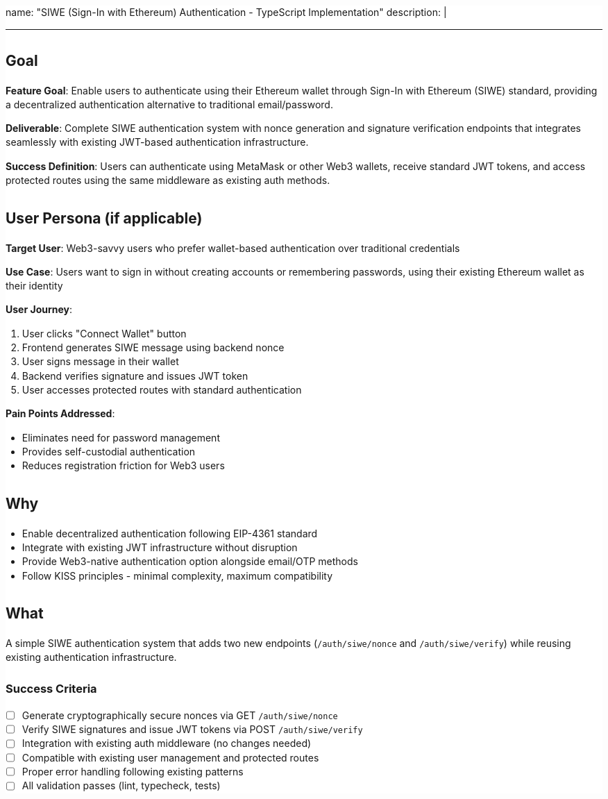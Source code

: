 name: "SIWE (Sign-In with Ethereum) Authentication - TypeScript Implementation"
description: |

---

## Goal

**Feature Goal**: Enable users to authenticate using their Ethereum wallet through Sign-In with Ethereum (SIWE) standard, providing a decentralized authentication alternative to traditional email/password.

**Deliverable**: Complete SIWE authentication system with nonce generation and signature verification endpoints that integrates seamlessly with existing JWT-based authentication infrastructure.

**Success Definition**: Users can authenticate using MetaMask or other Web3 wallets, receive standard JWT tokens, and access protected routes using the same middleware as existing auth methods.

## User Persona (if applicable)

**Target User**: Web3-savvy users who prefer wallet-based authentication over traditional credentials

**Use Case**: Users want to sign in without creating accounts or remembering passwords, using their existing Ethereum wallet as their identity

**User Journey**:
1. User clicks "Connect Wallet" button
2. Frontend generates SIWE message using backend nonce
3. User signs message in their wallet
4. Backend verifies signature and issues JWT token
5. User accesses protected routes with standard authentication

**Pain Points Addressed**:
- Eliminates need for password management
- Provides self-custodial authentication
- Reduces registration friction for Web3 users

## Why

- Enable decentralized authentication following EIP-4361 standard
- Integrate with existing JWT infrastructure without disruption
- Provide Web3-native authentication option alongside email/OTP methods
- Follow KISS principles - minimal complexity, maximum compatibility

## What

A simple SIWE authentication system that adds two new endpoints (`/auth/siwe/nonce` and `/auth/siwe/verify`) while reusing existing authentication infrastructure.

### Success Criteria

- [ ] Generate cryptographically secure nonces via GET `/auth/siwe/nonce`
- [ ] Verify SIWE signatures and issue JWT tokens via POST `/auth/siwe/verify`
- [ ] Integration with existing auth middleware (no changes needed)
- [ ] Compatible with existing user management and protected routes
- [ ] Proper error handling following existing patterns
- [ ] All validation passes (lint, typecheck, tests)
